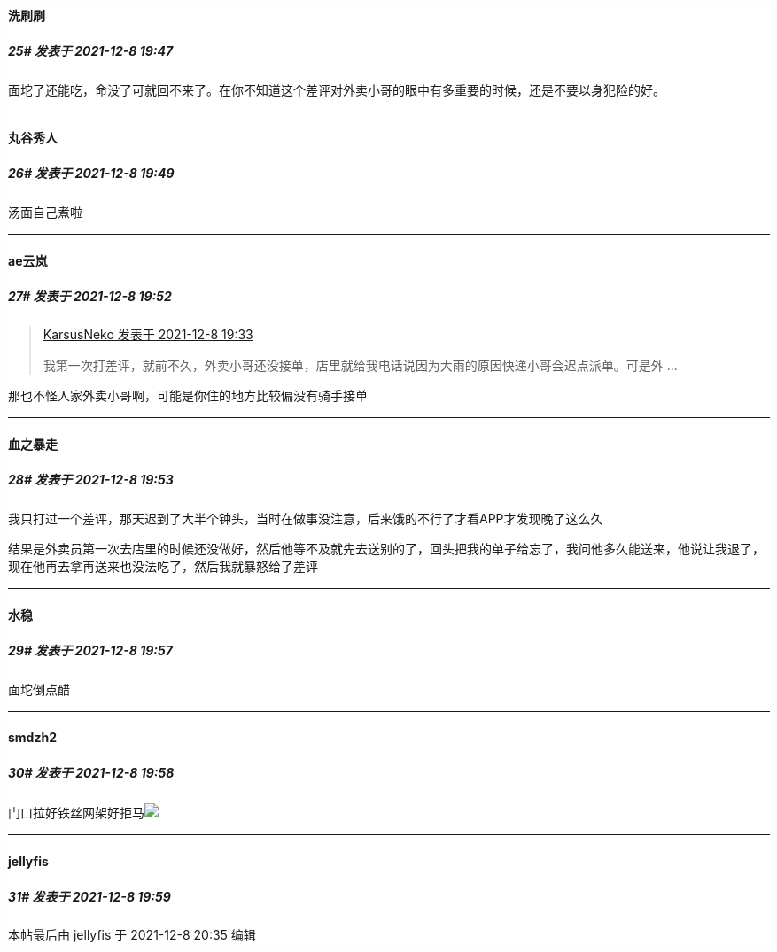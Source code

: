 ####  洗刷刷  
##### 25#       发表于 2021-12-8 19:47

面坨了还能吃，命没了可就回不来了。在你不知道这个差评对外卖小哥的眼中有多重要的时候，还是不要以身犯险的好。

*****

####  丸谷秀人  
##### 26#       发表于 2021-12-8 19:49

汤面自己煮啦

*****

####  ae云岚  
##### 27#       发表于 2021-12-8 19:52

<blockquote><a href="httphttps://bbs.saraba1st.com/2b/forum.php?mod=redirect&amp;goto=findpost&amp;pid=53858029&amp;ptid=2041445" target="_blank">KarsusNeko 发表于 2021-12-8 19:33</a>

我第一次打差评，就前不久，外卖小哥还没接单，店里就给我电话说因为大雨的原因快递小哥会迟点派单。可是外 ...</blockquote>
那也不怪人家外卖小哥啊，可能是你住的地方比较偏没有骑手接单

*****

####  血之暴走  
##### 28#       发表于 2021-12-8 19:53

我只打过一个差评，那天迟到了大半个钟头，当时在做事没注意，后来饿的不行了才看APP才发现晚了这么久

结果是外卖员第一次去店里的时候还没做好，然后他等不及就先去送别的了，回头把我的单子给忘了，我问他多久能送来，他说让我退了，现在他再去拿再送来也没法吃了，然后我就暴怒给了差评

*****

####  水稳  
##### 29#       发表于 2021-12-8 19:57

面坨倒点醋

*****

####  smdzh2  
##### 30#       发表于 2021-12-8 19:58

门口拉好铁丝网架好拒马<img src="https://static.saraba1st.com/image/smiley/face2017/019.png" referrerpolicy="no-referrer">



*****

####  jellyfis  
##### 31#       发表于 2021-12-8 19:59

 本帖最后由 jellyfis 于 2021-12-8 20:35 编辑 
